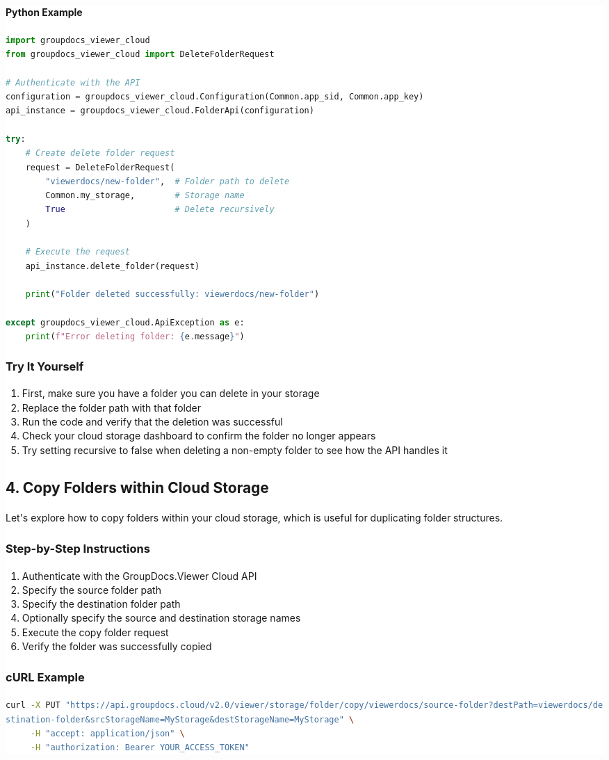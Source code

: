 #### Python Example

```python
import groupdocs_viewer_cloud
from groupdocs_viewer_cloud import DeleteFolderRequest

# Authenticate with the API
configuration = groupdocs_viewer_cloud.Configuration(Common.app_sid, Common.app_key)
api_instance = groupdocs_viewer_cloud.FolderApi(configuration)

try:
    # Create delete folder request
    request = DeleteFolderRequest(
        "viewerdocs/new-folder",  # Folder path to delete
        Common.my_storage,        # Storage name
        True                      # Delete recursively
    )
    
    # Execute the request
    api_instance.delete_folder(request)
    
    print("Folder deleted successfully: viewerdocs/new-folder")
    
except groupdocs_viewer_cloud.ApiException as e:
    print(f"Error deleting folder: {e.message}")
```

### Try It Yourself

1. First, make sure you have a folder you can delete in your storage
2. Replace the folder path with that folder
3. Run the code and verify that the deletion was successful
4. Check your cloud storage dashboard to confirm the folder no longer appears
5. Try setting recursive to false when deleting a non-empty folder to see how the API handles it

## 4. Copy Folders within Cloud Storage

Let's explore how to copy folders within your cloud storage, which is useful for duplicating folder structures.

### Step-by-Step Instructions

1. Authenticate with the GroupDocs.Viewer Cloud API
2. Specify the source folder path
3. Specify the destination folder path
4. Optionally specify the source and destination storage names
5. Execute the copy folder request
6. Verify the folder was successfully copied

### cURL Example

```bash
curl -X PUT "https://api.groupdocs.cloud/v2.0/viewer/storage/folder/copy/viewerdocs/source-folder?destPath=viewerdocs/destination-folder&srcStorageName=MyStorage&destStorageName=MyStorage" \
     -H "accept: application/json" \
     -H "authorization: Bearer YOUR_ACCESS_TOKEN"
```
